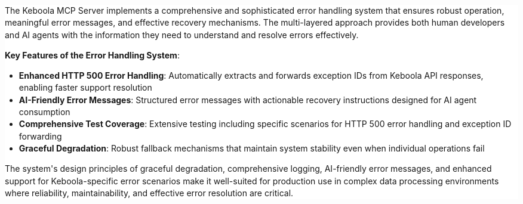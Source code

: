 The Keboola MCP Server implements a comprehensive and sophisticated error handling system that ensures robust operation, meaningful error messages, and effective recovery mechanisms. The multi-layered approach provides both human developers and AI agents with the information they need to understand and resolve errors effectively.

**Key Features of the Error Handling System**:
- **Enhanced HTTP 500 Error Handling**: Automatically extracts and forwards exception IDs from Keboola API responses, enabling faster support resolution
- **AI-Friendly Error Messages**: Structured error messages with actionable recovery instructions designed for AI agent consumption
- **Comprehensive Test Coverage**: Extensive testing including specific scenarios for HTTP 500 error handling and exception ID forwarding
- **Graceful Degradation**: Robust fallback mechanisms that maintain system stability even when individual operations fail

The system's design principles of graceful degradation, comprehensive logging, AI-friendly error messages, and enhanced support for Keboola-specific error scenarios make it well-suited for production use in complex data processing environments where reliability, maintainability, and effective error resolution are critical. 